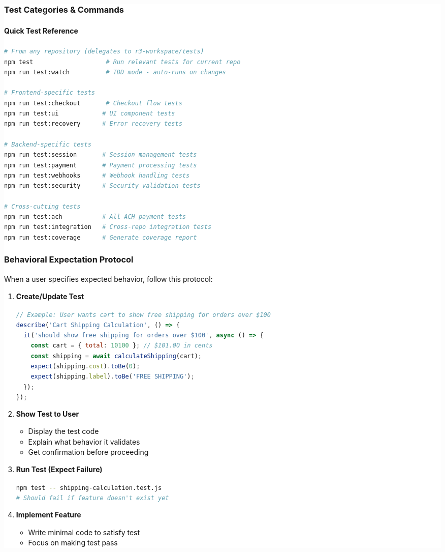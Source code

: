 ### Test Categories & Commands

#### Quick Test Reference
```bash
# From any repository (delegates to r3-workspace/tests)
npm test                    # Run relevant tests for current repo
npm run test:watch          # TDD mode - auto-runs on changes

# Frontend-specific tests
npm run test:checkout       # Checkout flow tests
npm run test:ui            # UI component tests
npm run test:recovery      # Error recovery tests

# Backend-specific tests
npm run test:session       # Session management tests
npm run test:payment       # Payment processing tests
npm run test:webhooks      # Webhook handling tests
npm run test:security      # Security validation tests

# Cross-cutting tests
npm run test:ach           # All ACH payment tests
npm run test:integration   # Cross-repo integration tests
npm run test:coverage      # Generate coverage report
```

### Behavioral Expectation Protocol

When a user specifies expected behavior, follow this protocol:

1. **Create/Update Test**
   ```javascript
   // Example: User wants cart to show free shipping for orders over $100
   describe('Cart Shipping Calculation', () => {
     it('should show free shipping for orders over $100', async () => {
       const cart = { total: 10100 }; // $101.00 in cents
       const shipping = await calculateShipping(cart);
       expect(shipping.cost).toBe(0);
       expect(shipping.label).toBe('FREE SHIPPING');
     });
   });
   ```

2. **Show Test to User**
   - Display the test code
   - Explain what behavior it validates
   - Get confirmation before proceeding

3. **Run Test (Expect Failure)**
   ```bash
   npm test -- shipping-calculation.test.js
   # Should fail if feature doesn't exist yet
   ```

4. **Implement Feature**
   - Write minimal code to satisfy test
   - Focus on making test pass
